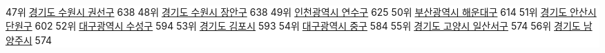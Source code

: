   <tr>
    <td>47위</td>
    <td><a href="/apt/경기도 수원시 권선구 {dong}">경기도 수원시 권선구</a></td>
    <td>638</td>
  </tr>

  <tr>
    <td>48위</td>
    <td><a href="/apt/경기도 수원시 장안구 {dong}">경기도 수원시 장안구</a></td>
    <td>638</td>
  </tr>

  <tr>
    <td>49위</td>
    <td><a href="/apt/인천광역시 연수구 {dong}">인천광역시 연수구</a></td>
    <td>625</td>
  </tr>

  <tr>
    <td>50위</td>
    <td><a href="/apt/부산광역시 해운대구 {dong}">부산광역시 해운대구</a></td>
    <td>614</td>
  </tr>

  <tr>
    <td>51위</td>
    <td><a href="/apt/경기도 안산시 단원구 {dong}">경기도 안산시 단원구</a></td>
    <td>602</td>
  </tr>

  <tr>
    <td>52위</td>
    <td><a href="/apt/대구광역시 수성구 {dong}">대구광역시 수성구</a></td>
    <td>594</td>
  </tr>

  <tr>
    <td>53위</td>
    <td><a href="/apt/경기도 김포시 {dong}">경기도 김포시</a></td>
    <td>593</td>
  </tr>

  <tr>
    <td>54위</td>
    <td><a href="/apt/대구광역시 중구 {dong}">대구광역시 중구</a></td>
    <td>584</td>
  </tr>

  <tr>
    <td>55위</td>
    <td><a href="/apt/경기도 고양시 일산서구 {dong}">경기도 고양시 일산서구</a></td>
    <td>574</td>
  </tr>

  <tr>
    <td>56위</td>
    <td><a href="/apt/경기도 남양주시 {dong}">경기도 남양주시</a></td>
    <td>574</td>
  </tr>
